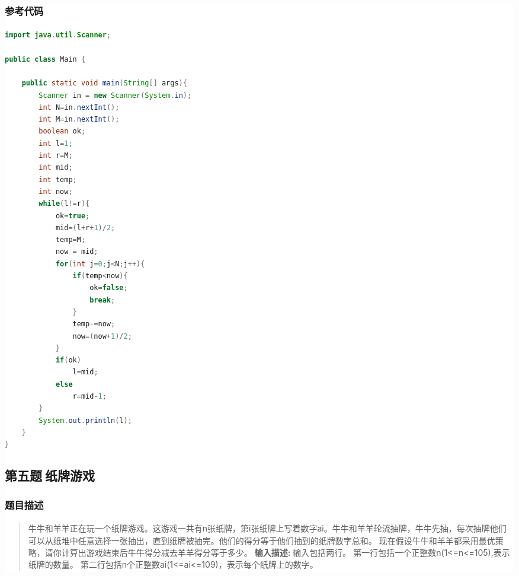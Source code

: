 ### 参考代码

```java
import java.util.Scanner;

public class Main {

    public static void main(String[] args){
        Scanner in = new Scanner(System.in);
        int N=in.nextInt();
        int M=in.nextInt();
        boolean ok;
        int l=1;
        int r=M;
        int mid;
        int temp;
        int now;
        while(l!=r){
            ok=true;
            mid=(l+r+1)/2;
            temp=M;
            now = mid;
            for(int j=0;j<N;j++){
                if(temp<now){
                    ok=false;
                    break;
                }
                temp-=now;
                now=(now+1)/2;
            }
            if(ok)
                l=mid;
            else
                r=mid-1;
        }
        System.out.println(l);
    }
}
```

## 第五题 纸牌游戏

### 题目描述
>牛牛和羊羊正在玩一个纸牌游戏。这游戏一共有n张纸牌，第i张纸牌上写着数字ai。牛牛和羊羊轮流抽牌，牛牛先抽，每次抽牌他们可以从纸堆中任意选择一张抽出，直到纸牌被抽完。他们的得分等于他们抽到的纸牌数字总和。
现在假设牛牛和羊羊都采用最优策略，请你计算出游戏结束后牛牛得分减去羊羊得分等于多少。
**输入描述:**
>输入包括两行。
第一行包括一个正整数n(1<=n<=105),表示纸牌的数量。
第二行包括n个正整数ai(1<=ai<=109)，表示每个纸牌上的数字。

